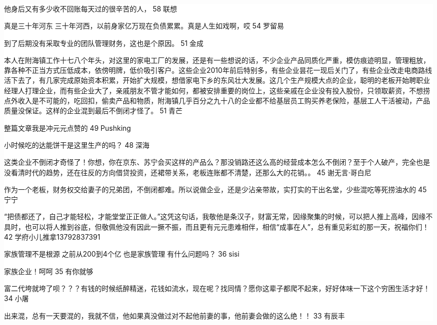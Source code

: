  他身后又有多少收不回账每天过的很辛苦的人，
 58
联想

 真是三十年河东 三十年河西，以前身家亿万现在负债累累。真是人生如戏啊，哎
 54
罗留易

 到了后期没有采取专业的团队管理财务，这也是个原因。
 51
金成

 本人在附海镇工作十七八个年头，对这里的家电工厂的发展，还是有一些想说的话，不少企业产品同质化严重，模仿痕迹明显，管理粗放，靠各种不正当方式压低成本，依傍明牌，低价吸引客户。这些企业2010年前后特别多，有些企业昙花一现后关门了，有些企业改走电商路线活下去了，有几家完成原始资本积累，开始扩大规模，想借家电下乡的东风壮大发展。这几个生产规模大点的企业，聪明的老板开始聘职业经理人打理企业，而有些企业大了，亲戚朋友不管才能如何，都被安排重要的岗位上，这些亲戚在企业没有投入股份，只领取薪资，不想捞点外收入是不可能的，吃回扣，偷卖产品和物质，附海镇几乎百分之九十八的企业都不给基层员工购买养老保险，基层工人干活被动，产品质量没保证。这样的企业混到最后不倒闭才怪了。
 51
青芒

 整篇文章我是冲元元点赞的
 49
Pushking

 小时候吃的达能饼干是这里生产的吗？
 48
深海

 这类企业不倒闭才奇怪了！你想，你在京东、苏宁会买这样的产品么？那没销路还这么高的经营成本怎么不倒闭？至于个人破产，完全也是没看清时代的趋势，还在往反的方向借贷投资，还裙带关系，老板连账都不清楚，还那么大的花销。。
 45
谢无言·哥白尼

 作为一个老板，财务权交给妻子的兄弟团，不倒闭都难。所以说做企业，还是少沾亲带故，实打实的干出名堂，少些混吃等死捞油水的
 45
宁宁

 “把债都还了，自己才能轻松，才能堂堂正正做人。”这凭这句话，我敬他是条汉子，财富无常，因缘聚集的时候，可以把人推上高峰，因缘不具时，也可以将人推到谷底，但敬佩他没有因此一撅不振，而且更有元元患难相伴，相信“成事在人”，总有重见彩虹的那一天，祝福你们！
 42
学府小儿推拿13792837391

 家族管理不是根源  之前从200到4个亿 也是家族管理  有什么问题吗？
 36
sisi

 家族企业！呵呵
 35
有你就够

 富二代垮就垮了呗？？？有钱的时候纸醉精迷，花钱如流水，现在呢？找同情？愿你这辈子都爬不起来，好好体味一下这个穷困生活才好！
 34
小屠

 出来混，总有一天要混的，我就不信，他如果真没做过对不起他前妻的事，他前妻会做的这么绝！！
 33
有辰丰
